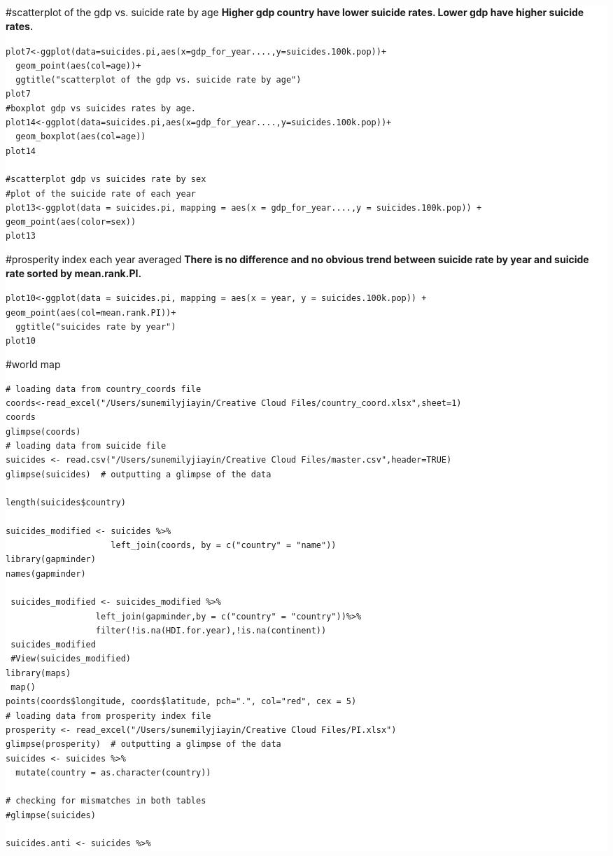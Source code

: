 
#scatterplot of the gdp vs. suicide rate by age
**Higher gdp country have lower suicide rates. Lower gdp have higher suicide rates.**
```{r}
plot7<-ggplot(data=suicides.pi,aes(x=gdp_for_year....,y=suicides.100k.pop))+
  geom_point(aes(col=age))+
  ggtitle("scatterplot of the gdp vs. suicide rate by age")
plot7
#boxplot gdp vs suicides rates by age.
plot14<-ggplot(data=suicides.pi,aes(x=gdp_for_year....,y=suicides.100k.pop))+
  geom_boxplot(aes(col=age))
plot14

#scatterplot gdp vs suicides rate by sex
#plot of the suicide rate of each year
plot13<-ggplot(data = suicides.pi, mapping = aes(x = gdp_for_year....,y = suicides.100k.pop)) +
geom_point(aes(color=sex))
plot13
```

#prosperity index each year averaged
**There is no difference and no obvious trend between suicide rate by year and suicide rate sorted by mean.rank.PI.**
```{r}
plot10<-ggplot(data = suicides.pi, mapping = aes(x = year, y = suicides.100k.pop)) +
geom_point(aes(col=mean.rank.PI))+
  ggtitle("suicides rate by year")
plot10
```


#world map
```{r}
# loading data from country_coords file
coords<-read_excel("/Users/sunemilyjiayin/Creative Cloud Files/country_coord.xlsx",sheet=1)
coords
glimpse(coords)
# loading data from suicide file
suicides <- read.csv("/Users/sunemilyjiayin/Creative Cloud Files/master.csv",header=TRUE)
glimpse(suicides)  # outputting a glimpse of the data

length(suicides$country)

suicides_modified <- suicides %>% 
                     left_join(coords, by = c("country" = "name"))
library(gapminder)
names(gapminder)

 suicides_modified <- suicides_modified %>% 
                  left_join(gapminder,by = c("country" = "country"))%>%
                  filter(!is.na(HDI.for.year),!is.na(continent))
 suicides_modified
 #View(suicides_modified)
library(maps)
 map()
points(coords$longitude, coords$latitude, pch=".", col="red", cex = 5)
# loading data from prosperity index file
prosperity <- read_excel("/Users/sunemilyjiayin/Creative Cloud Files/PI.xlsx")
glimpse(prosperity)  # outputting a glimpse of the data
suicides <- suicides %>%
  mutate(country = as.character(country))

# checking for mismatches in both tables 
#glimpse(suicides)

suicides.anti <- suicides %>%
```